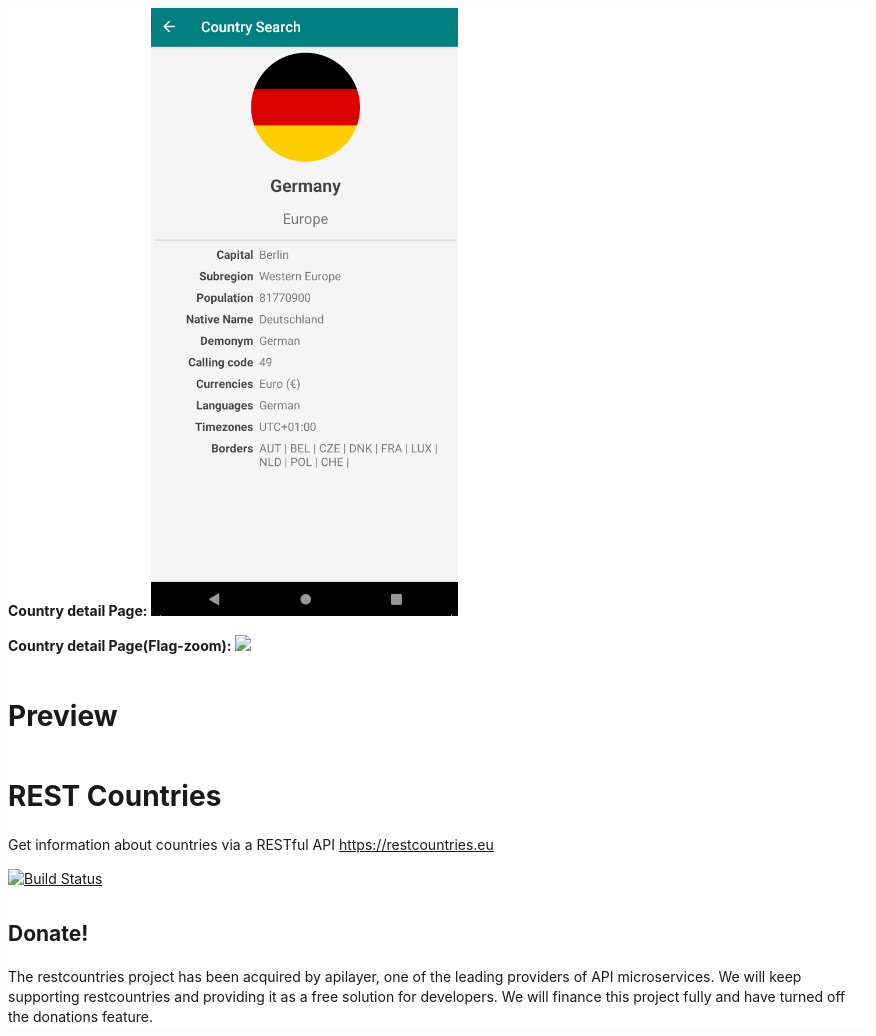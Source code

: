 **Country detail Page:**
![](readme_assets/detail.png)

**Country detail Page(Flag-zoom):**
![](readme_assets/deatail_flag.png)

Preview
=======

REST Countries
=======

Get information about countries via a RESTful API https://restcountries.eu

[![Build Status](https://travis-ci.org/fayder/restcountries.svg?branch=master)](https://travis-ci.org/fayder/restcountries)

Donate!
---------------
The restcountries project has been acquired by apilayer, one of the leading providers of API microservices. We will keep supporting restcountries and providing it as a free solution for developers. We will finance this project fully and have turned off the donations feature.
